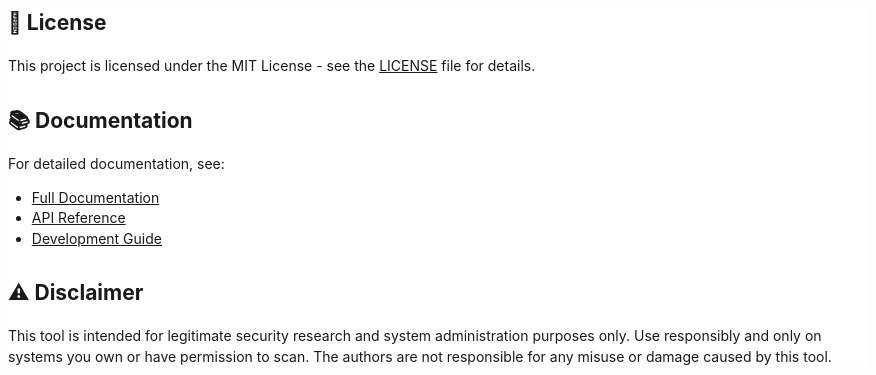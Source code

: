 ## 📝 License

This project is licensed under the MIT License - see the [LICENSE](LICENSE) file for details.

## 📚 Documentation

For detailed documentation, see:
- [Full Documentation](https://phantomguard.readthedocs.io/)
- [API Reference](https://phantomguard.readthedocs.io/en/latest/api.html)
- [Development Guide](DEVELOPMENT.md)

## ⚠️ Disclaimer

This tool is intended for legitimate security research and system administration purposes only. Use responsibly and only on systems you own or have permission to scan. The authors are not responsible for any misuse or damage caused by this tool.

